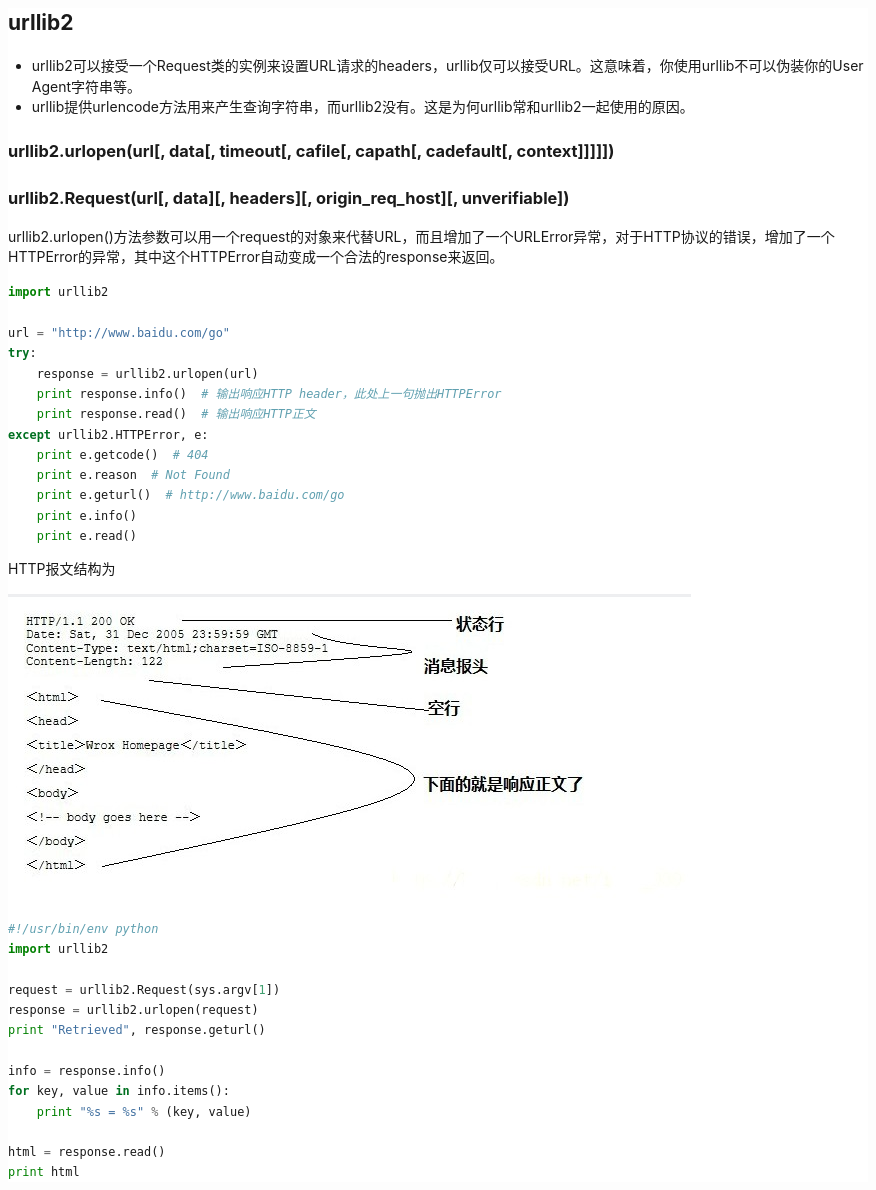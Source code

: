 
## urllib2 ##
- urllib2可以接受一个Request类的实例来设置URL请求的headers，urllib仅可以接受URL。这意味着，你使用urllib不可以伪装你的User Agent字符串等。
- urllib提供urlencode方法用来产生查询字符串，而urllib2没有。这是为何urllib常和urllib2一起使用的原因。


### urllib2.urlopen(url[, data[, timeout[, cafile[, capath[, cadefault[, context]]]]]) ###
### urllib2.Request(url[, data][, headers][, origin\_req\_host][, unverifiable]) ###
urllib2.urlopen()方法参数可以用一个request的对象来代替URL，而且增加了一个URLError异常，对于HTTP协议的错误，增加了一个HTTPError的异常，其中这个HTTPError自动变成一个合法的response来返回。

```python
import urllib2  
  
url = "http://www.baidu.com/go"
try:
    response = urllib2.urlopen(url)
    print response.info()  # 输出响应HTTP header，此处上一句抛出HTTPError
    print response.read()  # 输出响应HTTP正文
except urllib2.HTTPError, e:
    print e.getcode()  # 404
    print e.reason  # Not Found
    print e.geturl()  # http://www.baidu.com/go
    print e.info()
    print e.read()
```

HTTP报文结构为

![HTTP报文](img/httpmessage.jpg)

```python
#!/usr/bin/env python
import urllib2

request = urllib2.Request(sys.argv[1])
response = urllib2.urlopen(request)
print "Retrieved", response.geturl()

info = response.info()
for key, value in info.items():
    print "%s = %s" % (key, value)

html = response.read()
print html
```
